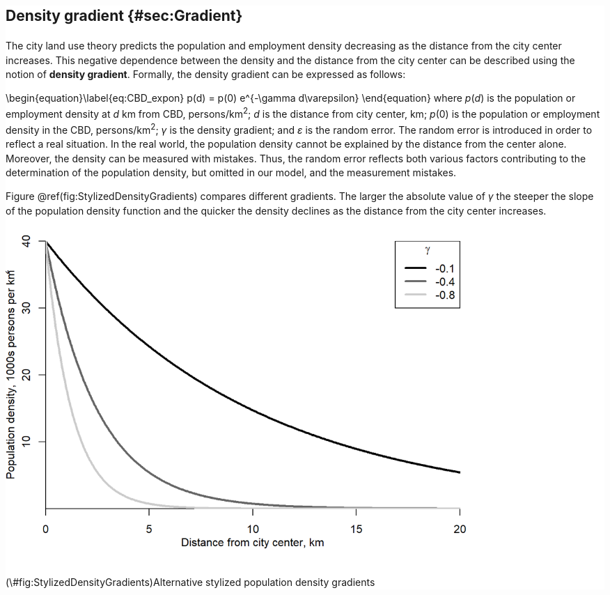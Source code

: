 
## Density gradient {#sec:Gradient}

The city land use theory predicts the population and employment density decreasing as the distance from the city center increases. This negative dependence between the density and the distance from the city center can be described using the notion of **density gradient**. Formally, the density gradient can be expressed as follows:

\begin{equation}\label{eq:CBD_expon}
p(d) = p(0) e^{-\gamma d\varepsilon}
\end{equation}
where $p(d)$ is the population or employment density at $d$ km from CBD, persons/km$^2$; $d$ is the distance from city center, km; $p(0)$ is the population or employment density in the CBD, persons/km$^2$; $\gamma$ is the density gradient; and $\varepsilon$ is the random error. The random error is introduced in order to reflect a real situation. In the real world, the population density cannot be explained by the distance from the center alone. Moreover, the density can be measured with mistakes. Thus, the random error reflects both various factors contributing to the determination of the population density, but omitted in our model, and the measurement mistakes.

Figure \@ref(fig:StylizedDensityGradients) compares different gradients. The larger the absolute value of $\gamma$ the steeper the slope of the population density function and the quicker the density declines as the distance from the city center increases.

<div class="figure">
<img src="02-Urban_files/figure-html/StylizedDensityGradients-1.png" alt="Alternative stylized population density gradients" width="672" />
<p class="caption">(\#fig:StylizedDensityGradients)Alternative stylized population density gradients</p>
</div>
